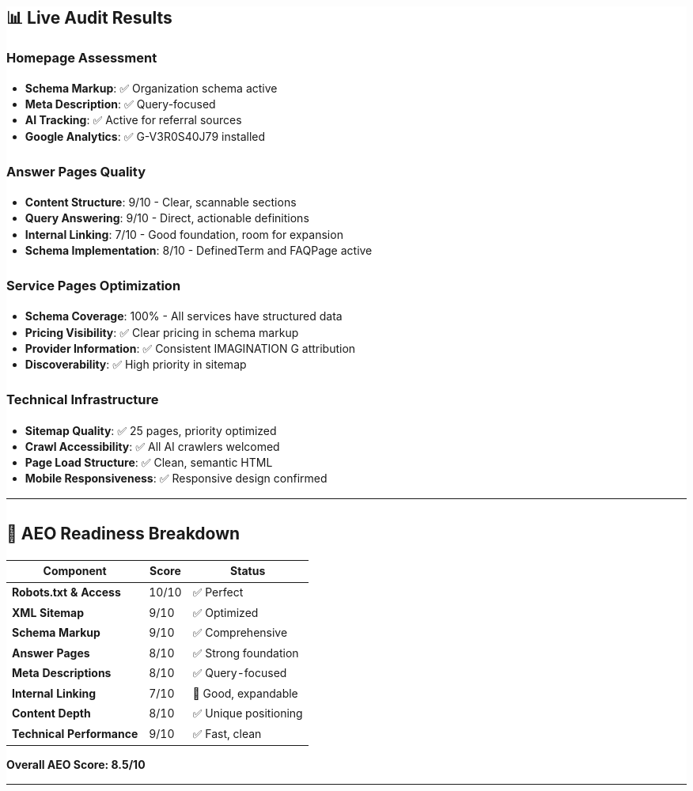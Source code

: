 
## 📊 Live Audit Results

### **Homepage Assessment**
- **Schema Markup**: ✅ Organization schema active
- **Meta Description**: ✅ Query-focused
- **AI Tracking**: ✅ Active for referral sources
- **Google Analytics**: ✅ G-V3R0S40J79 installed

### **Answer Pages Quality**
- **Content Structure**: 9/10 - Clear, scannable sections
- **Query Answering**: 9/10 - Direct, actionable definitions
- **Internal Linking**: 7/10 - Good foundation, room for expansion
- **Schema Implementation**: 8/10 - DefinedTerm and FAQPage active

### **Service Pages Optimization**
- **Schema Coverage**: 100% - All services have structured data
- **Pricing Visibility**: ✅ Clear pricing in schema markup
- **Provider Information**: ✅ Consistent IMAGINATION G attribution
- **Discoverability**: ✅ High priority in sitemap

### **Technical Infrastructure**
- **Sitemap Quality**: ✅ 25 pages, priority optimized
- **Crawl Accessibility**: ✅ All AI crawlers welcomed
- **Page Load Structure**: ✅ Clean, semantic HTML
- **Mobile Responsiveness**: ✅ Responsive design confirmed

---

## 🎯 AEO Readiness Breakdown

| Component | Score | Status |
|-----------|-------|---------|
| **Robots.txt & Access** | 10/10 | ✅ Perfect |
| **XML Sitemap** | 9/10 | ✅ Optimized |
| **Schema Markup** | 9/10 | ✅ Comprehensive |
| **Answer Pages** | 8/10 | ✅ Strong foundation |
| **Meta Descriptions** | 8/10 | ✅ Query-focused |
| **Internal Linking** | 7/10 | 🔄 Good, expandable |
| **Content Depth** | 8/10 | ✅ Unique positioning |
| **Technical Performance** | 9/10 | ✅ Fast, clean |

**Overall AEO Score: 8.5/10**

---
